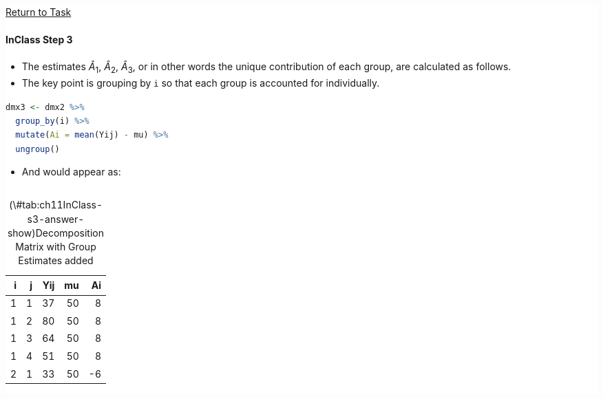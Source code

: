 [Return to Task](#Ch11InClassQueT2)

#### InClass Step 3

* The estimates $\hat{A}_1$, $\hat{A}_2$, $\hat{A}_3$, or in other words the unique contribution of each group, are calculated as follows.
* The key point is grouping by `i` so that each group is accounted for individually.


```r
dmx3 <- dmx2 %>%
  group_by(i) %>%
  mutate(Ai = mean(Yij) - mu) %>%
  ungroup()
```

* And would appear as:

<div style="border: 0px;overflow-x: scroll; width:100%; "><table class="table" style="margin-left: auto; margin-right: auto;">
<caption>(\#tab:ch11InClass-s3-answer-show)Decomposition Matrix with Group Estimates added</caption>
 <thead>
  <tr>
   <th style="text-align:right;"> i </th>
   <th style="text-align:right;"> j </th>
   <th style="text-align:right;"> Yij </th>
   <th style="text-align:right;"> mu </th>
   <th style="text-align:right;"> Ai </th>
  </tr>
 </thead>
<tbody>
  <tr>
   <td style="text-align:right;"> 1 </td>
   <td style="text-align:right;"> 1 </td>
   <td style="text-align:right;"> 37 </td>
   <td style="text-align:right;"> 50 </td>
   <td style="text-align:right;"> 8 </td>
  </tr>
  <tr>
   <td style="text-align:right;"> 1 </td>
   <td style="text-align:right;"> 2 </td>
   <td style="text-align:right;"> 80 </td>
   <td style="text-align:right;"> 50 </td>
   <td style="text-align:right;"> 8 </td>
  </tr>
  <tr>
   <td style="text-align:right;"> 1 </td>
   <td style="text-align:right;"> 3 </td>
   <td style="text-align:right;"> 64 </td>
   <td style="text-align:right;"> 50 </td>
   <td style="text-align:right;"> 8 </td>
  </tr>
  <tr>
   <td style="text-align:right;"> 1 </td>
   <td style="text-align:right;"> 4 </td>
   <td style="text-align:right;"> 51 </td>
   <td style="text-align:right;"> 50 </td>
   <td style="text-align:right;"> 8 </td>
  </tr>
  <tr>
   <td style="text-align:right;"> 2 </td>
   <td style="text-align:right;"> 1 </td>
   <td style="text-align:right;"> 33 </td>
   <td style="text-align:right;"> 50 </td>
   <td style="text-align:right;"> -6 </td>